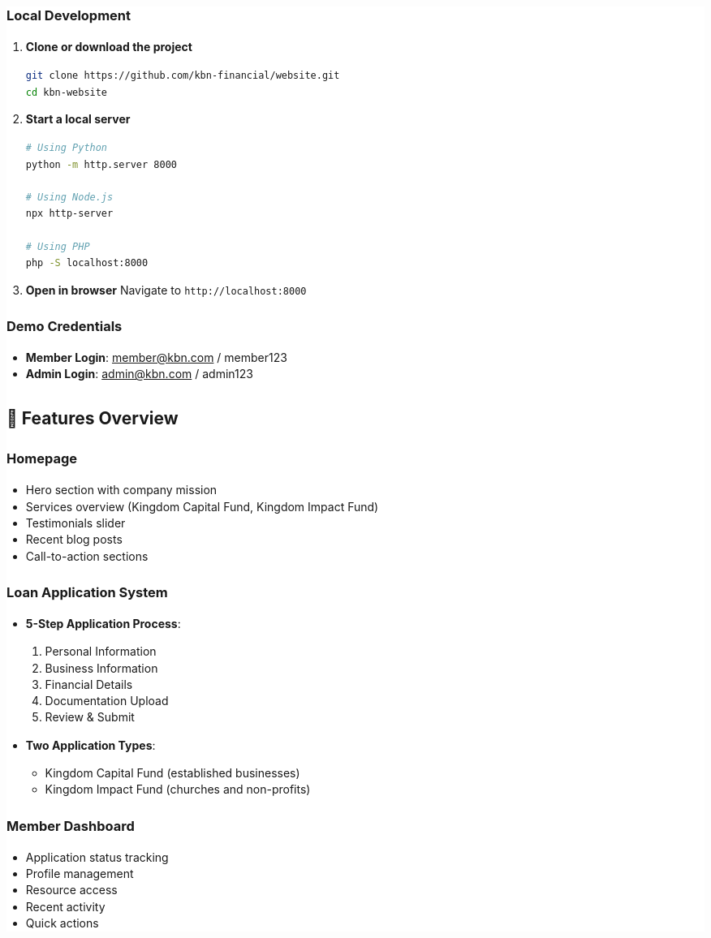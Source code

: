 ### Local Development

1. **Clone or download the project**
   ```bash
   git clone https://github.com/kbn-financial/website.git
   cd kbn-website
   ```

2. **Start a local server**
   ```bash
   # Using Python
   python -m http.server 8000
   
   # Using Node.js
   npx http-server
   
   # Using PHP
   php -S localhost:8000
   ```

3. **Open in browser**
   Navigate to `http://localhost:8000`

### Demo Credentials
- **Member Login**: member@kbn.com / member123
- **Admin Login**: admin@kbn.com / admin123

## 📱 Features Overview

### Homepage
- Hero section with company mission
- Services overview (Kingdom Capital Fund, Kingdom Impact Fund)
- Testimonials slider
- Recent blog posts
- Call-to-action sections

### Loan Application System
- **5-Step Application Process**:
  1. Personal Information
  2. Business Information
  3. Financial Details
  4. Documentation Upload
  5. Review & Submit

- **Two Application Types**:
  - Kingdom Capital Fund (established businesses)
  - Kingdom Impact Fund (churches and non-profits)

### Member Dashboard
- Application status tracking
- Profile management
- Resource access
- Recent activity
- Quick actions
